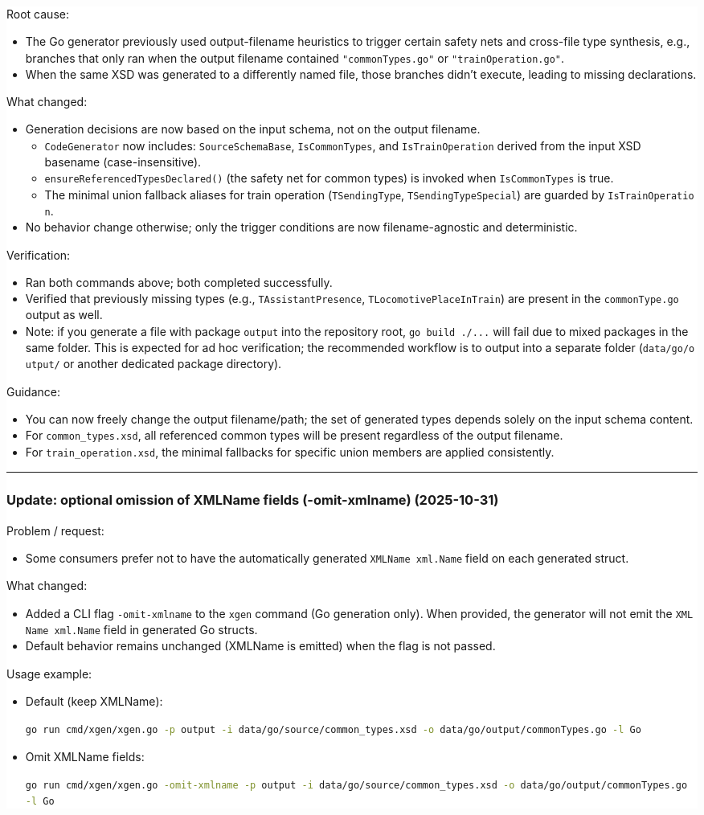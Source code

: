 Root cause:
- The Go generator previously used output-filename heuristics to trigger certain safety nets and cross-file type synthesis, e.g., branches that only ran when the output filename contained `"commonTypes.go"` or `"trainOperation.go"`.
- When the same XSD was generated to a differently named file, those branches didn’t execute, leading to missing declarations.

What changed:
- Generation decisions are now based on the input schema, not on the output filename.
  - `CodeGenerator` now includes: `SourceSchemaBase`, `IsCommonTypes`, and `IsTrainOperation` derived from the input XSD basename (case-insensitive).
  - `ensureReferencedTypesDeclared()` (the safety net for common types) is invoked when `IsCommonTypes` is true.
  - The minimal union fallback aliases for train operation (`TSendingType`, `TSendingTypeSpecial`) are guarded by `IsTrainOperation`.
- No behavior change otherwise; only the trigger conditions are now filename-agnostic and deterministic.

Verification:
- Ran both commands above; both completed successfully.
- Verified that previously missing types (e.g., `TAssistantPresence`, `TLocomotivePlaceInTrain`) are present in the `commonType.go` output as well.
- Note: if you generate a file with package `output` into the repository root, `go build ./...` will fail due to mixed packages in the same folder. This is expected for ad hoc verification; the recommended workflow is to output into a separate folder (`data/go/output/` or another dedicated package directory).

Guidance:
- You can now freely change the output filename/path; the set of generated types depends solely on the input schema content.
- For `common_types.xsd`, all referenced common types will be present regardless of the output filename.
- For `train_operation.xsd`, the minimal fallbacks for specific union members are applied consistently.


---

### Update: optional omission of XMLName fields (-omit-xmlname) (2025-10-31)

Problem / request:
- Some consumers prefer not to have the automatically generated `XMLName xml.Name` field on each generated struct.

What changed:
- Added a CLI flag `-omit-xmlname` to the `xgen` command (Go generation only). When provided, the generator will not emit the `XMLName xml.Name` field in generated Go structs.
- Default behavior remains unchanged (XMLName is emitted) when the flag is not passed.

Usage example:
- Default (keep XMLName):
  ```bash
  go run cmd/xgen/xgen.go -p output -i data/go/source/common_types.xsd -o data/go/output/commonTypes.go -l Go
  ```
- Omit XMLName fields:
  ```bash
  go run cmd/xgen/xgen.go -omit-xmlname -p output -i data/go/source/common_types.xsd -o data/go/output/commonTypes.go -l Go
  ```
